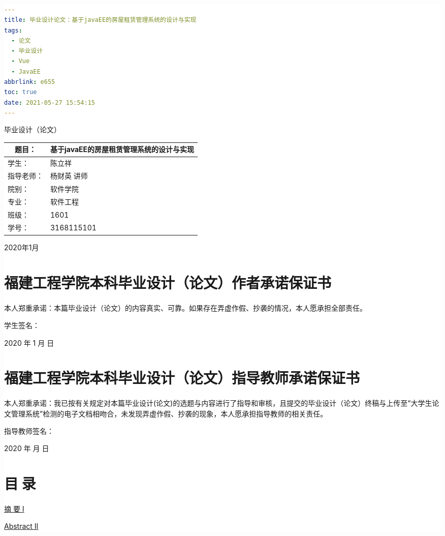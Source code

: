 ```yaml
---
title: 毕业设计论文：基于javaEE的房屋租赁管理系统的设计与实现
tags:
  - 论文
  - 毕业设计
  - Vue
  - JavaEE
abbrlink: e655
toc: true
date: 2021-05-27 15:54:15
---
```

毕业设计（论文）

| 题目：     | 基于javaEE的房屋租赁管理系统的设计与实现 |
| ---------- | ---------------------------------------- |
| 学生：     | 陈立祥                                   |
| 指导老师： | 杨财英 讲师                              |
| 院别：     | 软件学院                                 |
| 专业：     | 软件工程                                 |
| 班级：     | 1601                                     |
| 学号：     | 3168115101                               |

2020年1月

# 福建工程学院本科毕业设计（论文）作者承诺保证书

本人郑重承诺：本篇毕业设计（论文）的内容真实、可靠。如果存在弄虚作假、抄袭的情况，本人愿承担全部责任。

学生签名：

2020 年 1 月 日

# 福建工程学院本科毕业设计（论文）指导教师承诺保证书

本人郑重承诺：我已按有关规定对本篇毕业设计(论文)的选题与内容进行了指导和审核，且提交的毕业设计（论文）终稿与上传至“大学生论文管理系统”检测的电子文档相吻合，未发现弄虚作假、抄袭的现象，本人愿承担指导教师的相关责任。

指导教师签名：

2020 年 月 日

# 目 录

[摘  要	I](#_Toc29371863)

[Abstract	II](#_Toc29371864)
